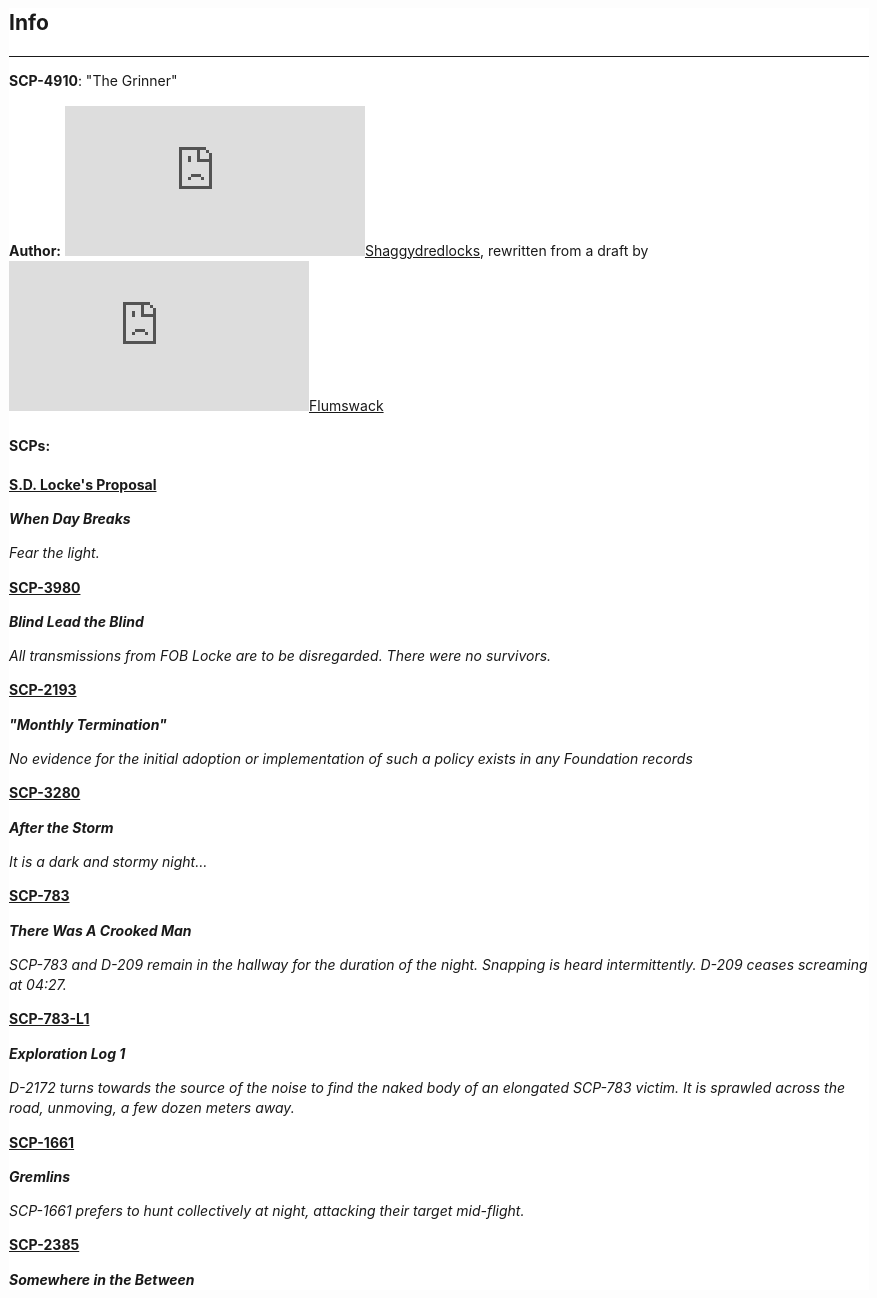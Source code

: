Info
----

* * *

**SCP-4910**: "The Grinner"

**Author:** [![Shaggydredlocks](http://www.wikidot.com/avatar.php?userid=1722371&amp;size=small&amp;timestamp=1599870288)](http://www.wikidot.com/user:info/shaggydredlocks)[Shaggydredlocks](http://www.wikidot.com/user:info/shaggydredlocks), rewritten from a draft by [![Flumswack](http://www.wikidot.com/avatar.php?userid=2356297&amp;size=small&amp;timestamp=1599870288)](http://www.wikidot.com/user:info/flumswack)[Flumswack](http://www.wikidot.com/user:info/flumswack)

#### SCPs:

**[S.D. Locke's Proposal](/shaggydredlocks-proposal)**

**_When Day Breaks_**

_Fear the light._

**[SCP-3980](/scp-3980)**

**_Blind Lead the Blind_**

_All transmissions from FOB Locke are to be disregarded. There were no survivors._

**[SCP-2193](/scp-2193)**

**_"Monthly Termination"_**

_No evidence for the initial adoption or implementation of such a policy exists in any Foundation records_

**[SCP-3280](/scp-3280)**

**_After the Storm_**

_It is a dark and stormy night…_

**[SCP-783](/scp-783)**

**_There Was A Crooked Man_**

_SCP-783 and D-209 remain in the hallway for the duration of the night. Snapping is heard intermittently. D-209 ceases screaming at 04:27._

**[SCP-783-L1](/scp-783-l1)**

**_Exploration Log 1_**

_D-2172 turns towards the source of the noise to find the naked body of an elongated SCP-783 victim. It is sprawled across the road, unmoving, a few dozen meters away._

**[SCP-1661](/scp-1661)**

**_Gremlins_**

_SCP-1661 prefers to hunt collectively at night, attacking their target mid-flight._

**[SCP-2385](/scp-2385)**

**_Somewhere in the Between_**
